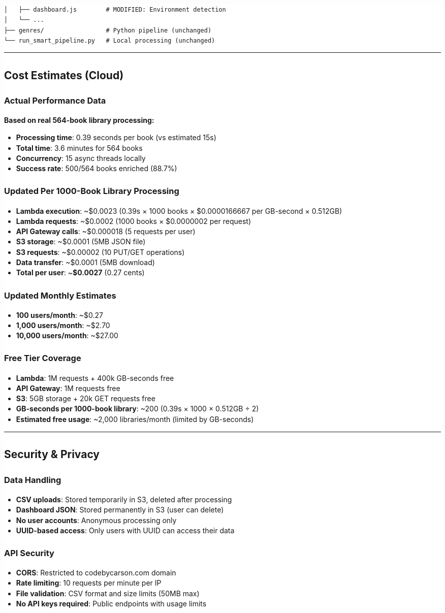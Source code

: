 ```
│   ├── dashboard.js        # MODIFIED: Environment detection
│   └── ...
├── genres/                 # Python pipeline (unchanged)
└── run_smart_pipeline.py   # Local processing (unchanged)
```

---

## Cost Estimates (Cloud)

### Actual Performance Data
**Based on real 564-book library processing:**
- **Processing time**: 0.39 seconds per book (vs estimated 15s)
- **Total time**: 3.6 minutes for 564 books 
- **Concurrency**: 15 async threads locally
- **Success rate**: 500/564 books enriched (88.7%)

### Updated Per 1000-Book Library Processing
- **Lambda execution**: ~$0.0023 (0.39s × 1000 books × $0.0000166667 per GB-second × 0.512GB)
- **Lambda requests**: ~$0.0002 (1000 books × $0.0000002 per request)
- **API Gateway calls**: ~$0.000018 (5 requests per user)  
- **S3 storage**: ~$0.0001 (5MB JSON file)
- **S3 requests**: ~$0.00002 (10 PUT/GET operations)
- **Data transfer**: ~$0.0001 (5MB download)
- **Total per user**: ~**$0.0027** (0.27 cents)

### Updated Monthly Estimates
- **100 users/month**: ~$0.27
- **1,000 users/month**: ~$2.70  
- **10,000 users/month**: ~$27.00

### Free Tier Coverage
- **Lambda**: 1M requests + 400k GB-seconds free
- **API Gateway**: 1M requests free  
- **S3**: 5GB storage + 20k GET requests free
- **GB-seconds per 1000-book library**: ~200 (0.39s × 1000 × 0.512GB ÷ 2)
- **Estimated free usage**: ~2,000 libraries/month (limited by GB-seconds)

---

## Security & Privacy

### Data Handling
- **CSV uploads**: Stored temporarily in S3, deleted after processing
- **Dashboard JSON**: Stored permanently in S3 (user can delete)
- **No user accounts**: Anonymous processing only
- **UUID-based access**: Only users with UUID can access their data

### API Security
- **CORS**: Restricted to codebycarson.com domain
- **Rate limiting**: 10 requests per minute per IP
- **File validation**: CSV format and size limits (50MB max)
- **No API keys required**: Public endpoints with usage limits
